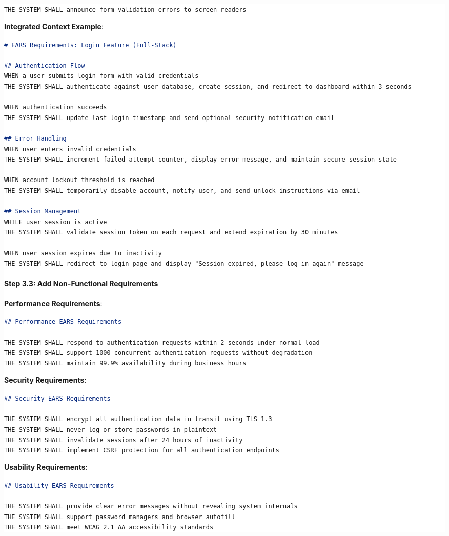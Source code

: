 ```markdown
THE SYSTEM SHALL announce form validation errors to screen readers
```

**Integrated Context Example**:
```markdown
# EARS Requirements: Login Feature (Full-Stack)

## Authentication Flow
WHEN a user submits login form with valid credentials
THE SYSTEM SHALL authenticate against user database, create session, and redirect to dashboard within 3 seconds

WHEN authentication succeeds
THE SYSTEM SHALL update last login timestamp and send optional security notification email

## Error Handling
WHEN user enters invalid credentials
THE SYSTEM SHALL increment failed attempt counter, display error message, and maintain secure session state

WHEN account lockout threshold is reached
THE SYSTEM SHALL temporarily disable account, notify user, and send unlock instructions via email

## Session Management
WHILE user session is active
THE SYSTEM SHALL validate session token on each request and extend expiration by 30 minutes

WHEN user session expires due to inactivity
THE SYSTEM SHALL redirect to login page and display "Session expired, please log in again" message
```

#### Step 3.3: Add Non-Functional Requirements

**Performance Requirements**:
```markdown
## Performance EARS Requirements

THE SYSTEM SHALL respond to authentication requests within 2 seconds under normal load
THE SYSTEM SHALL support 1000 concurrent authentication requests without degradation
THE SYSTEM SHALL maintain 99.9% availability during business hours
```

**Security Requirements**:
```markdown
## Security EARS Requirements

THE SYSTEM SHALL encrypt all authentication data in transit using TLS 1.3
THE SYSTEM SHALL never log or store passwords in plaintext
THE SYSTEM SHALL invalidate sessions after 24 hours of inactivity
THE SYSTEM SHALL implement CSRF protection for all authentication endpoints
```

**Usability Requirements**:
```markdown
## Usability EARS Requirements

THE SYSTEM SHALL provide clear error messages without revealing system internals
THE SYSTEM SHALL support password managers and browser autofill
THE SYSTEM SHALL meet WCAG 2.1 AA accessibility standards
```
